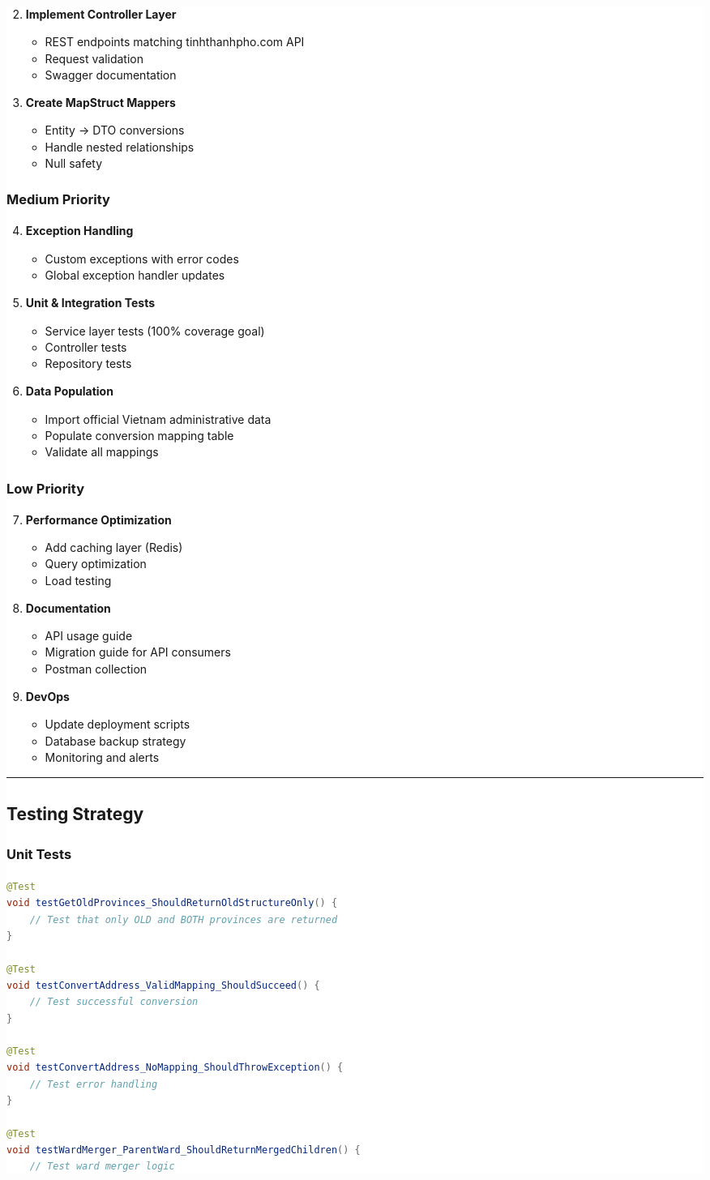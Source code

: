 2. **Implement Controller Layer**
   - REST endpoints matching tinhthanhpho.com API
   - Request validation
   - Swagger documentation

3. **Create MapStruct Mappers**
   - Entity → DTO conversions
   - Handle nested relationships
   - Null safety

### Medium Priority
4. **Exception Handling**
   - Custom exceptions with error codes
   - Global exception handler updates

5. **Unit & Integration Tests**
   - Service layer tests (100% coverage goal)
   - Controller tests
   - Repository tests

6. **Data Population**
   - Import official Vietnam administrative data
   - Populate conversion mapping table
   - Validate all mappings

### Low Priority
7. **Performance Optimization**
   - Add caching layer (Redis)
   - Query optimization
   - Load testing

8. **Documentation**
   - API usage guide
   - Migration guide for API consumers
   - Postman collection

9. **DevOps**
   - Update deployment scripts
   - Database backup strategy
   - Monitoring and alerts

---

## Testing Strategy

### Unit Tests
```java
@Test
void testGetOldProvinces_ShouldReturnOldStructureOnly() {
    // Test that only OLD and BOTH provinces are returned
}

@Test
void testConvertAddress_ValidMapping_ShouldSucceed() {
    // Test successful conversion
}

@Test
void testConvertAddress_NoMapping_ShouldThrowException() {
    // Test error handling
}

@Test
void testWardMerger_ParentWard_ShouldReturnMergedChildren() {
    // Test ward merger logic
```